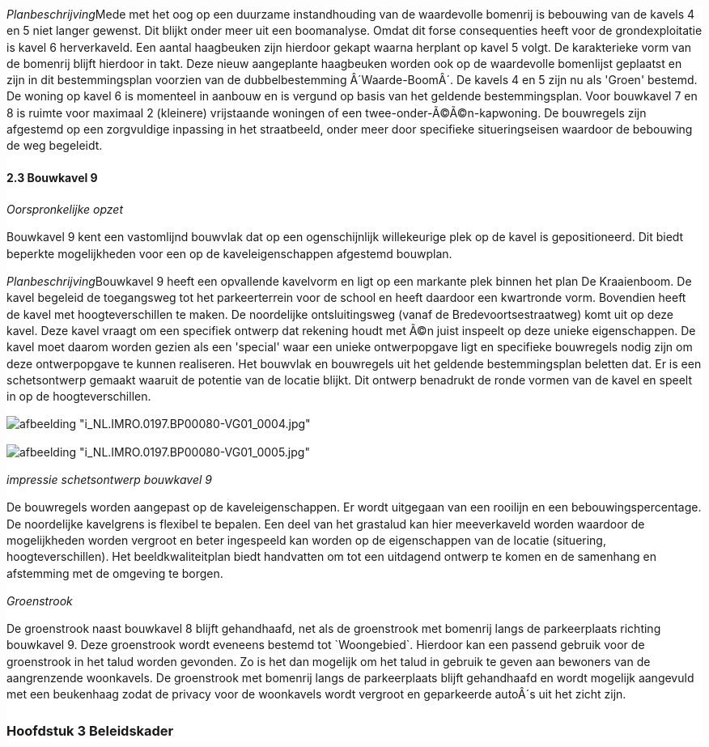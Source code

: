 *Planbeschrijving*Mede met het oog op een duurzame instandhouding van de waardevolle bomenrij is bebouwing van de kavels 4 en 5 niet langer gewenst. Dit blijkt onder meer uit een boomanalyse. Omdat dit forse consequenties heeft voor de grondexploitatie is kavel 6 herverkaveld. Een aantal haagbeuken zijn hierdoor gekapt waarna herplant op kavel 5 volgt. De karakterieke vorm van de bomenrij blijft hierdoor in takt. Deze nieuw aangeplante haagbeuken worden ook op de waardevolle bomenlijst geplaatst en zijn in dit bestemmingsplan voorzien van de dubbelbestemming Â´Waarde\-BoomÂ´. De kavels 4 en 5 zijn nu als 'Groen' bestemd. De woning op kavel 6 is momenteel in aanbouw en is vergund op basis van het geldende bestemmingsplan. Voor bouwkavel 7 en 8 is ruimte voor maximaal 2 (kleinere) vrijstaande woningen of een twee\-onder\-Ã©Ã©n\-kapwoning. De bouwregels zijn afgestemd op een zorgvuldige inpassing in het straatbeeld, onder meer door specifieke situeringseisen waardoor de bebouwing de weg begeleidt.

#### 2\.3 Bouwkavel 9

*Oorspronkelijke opzet*

Bouwkavel 9 kent een vastomlijnd bouwvlak dat op een ogenschijnlijk willekeurige plek op de kavel is gepositioneerd. Dit biedt beperkte mogelijkheden voor een op de kaveleigenschappen afgestemd bouwplan.

*Planbeschrijving*Bouwkavel 9 heeft een opvallende kavelvorm en ligt op een markante plek binnen het plan De Kraaienboom. De kavel begeleid de toegangsweg tot het parkeerterrein voor de school en heeft daardoor een kwartronde vorm. Bovendien heeft de kavel met hoogteverschillen te maken. De noordelijke ontsluitingsweg (vanaf de Bredevoortsestraatweg) komt uit op deze kavel. Deze kavel vraagt om een specifiek ontwerp dat rekening houdt met Ã©n juist inspeelt op deze unieke eigenschappen. De kavel moet daarom worden gezien als een 'special' waar een unieke ontwerpopgave ligt en specifieke bouwregels nodig zijn om deze ontwerpopgave te kunnen realiseren. Het bouwvlak en bouwregels uit het geldende bestemmingsplan beletten dat. Er is een schetsontwerp gemaakt waaruit de potentie van de locatie blijkt. Dit ontwerp benadrukt de ronde vormen van de kavel en speelt in op de hoogteverschillen.

![afbeelding "i_NL.IMRO.0197.BP00080-VG01_0004.jpg"](i_NL.IMRO.0197.BP00080-VG01_0004.jpg)

![afbeelding "i_NL.IMRO.0197.BP00080-VG01_0005.jpg"](i_NL.IMRO.0197.BP00080-VG01_0005.jpg)

*impressie schetsontwerp bouwkavel 9*

De bouwregels worden aangepast op de kaveleigenschappen. Er wordt uitgegaan van een rooilijn en een bebouwingspercentage. De noordelijke kavelgrens is flexibel te bepalen. Een deel van het grastalud kan hier meeverkaveld worden waardoor de mogelijkheden worden vergroot en beter ingespeeld kan worden op de eigenschappen van de locatie (situering, hoogteverschillen). Het beeldkwaliteitplan biedt handvatten om tot een uitdagend ontwerp te komen en de samenhang en afstemming met de omgeving te borgen.

*Groenstrook*

De groenstrook naast bouwkavel 8 blijft gehandhaafd, net als de groenstrook met bomenrij langs de parkeerplaats richting bouwkavel 9\. Deze groenstrook wordt eveneens bestemd tot \`Woongebied\`. Hierdoor kan een passend gebruik voor de groenstrook in het talud worden gevonden. Zo is het dan mogelijk om het talud in gebruik te geven aan bewoners van de aangrenzende woonkavels. De groenstrook met bomenrij langs de parkeerplaats blijft gehandhaafd en wordt mogelijk aangevuld met een beukenhaag zodat de privacy voor de woonkavels wordt vergroot en geparkeerde autoÂ´s uit het zicht zijn.

### Hoofdstuk 3 Beleidskader
